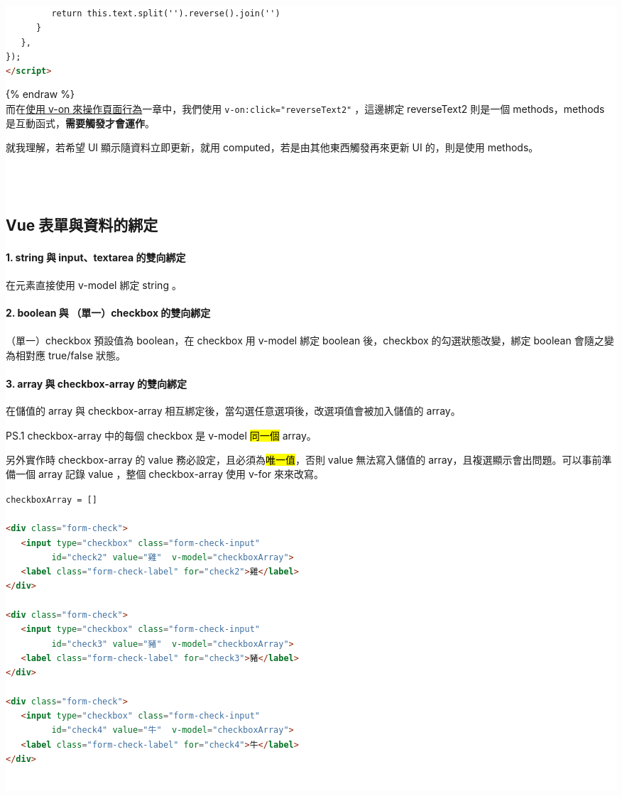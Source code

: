 ```html
         return this.text.split('').reverse().join('')
      }
   },
});
</script>
```
{% endraw %} 
<br>而在[使用 v-on 來操作頁面行為](#使用-v-on-來操作頁面行為)一章中，我們使用 ``v-on:click="reverseText2"`` ，這邊綁定 reverseText2 則是一個 methods，methods 是互動函式，**需要觸發才會運作**。


就我理解，若希望 UI 顯示隨資料立即更新，就用 computed，若是由其他東西觸發再來更新 UI 的，則是使用 methods。
 
<br><br>

## Vue 表單與資料的綁定

#### 1. **string 與 input、textarea 的雙向綁定**  
在元素直接使用 v-model 綁定 string 。
<br>

#### 2. **boolean 與 （單一）checkbox 的雙向綁定**  
（單一）checkbox 預設值為 boolean，在 checkbox 用 v-model 綁定 boolean 後，checkbox 的勾選狀態改變，綁定 boolean 會隨之變為相對應 true/false 狀態。
<br>

#### 3. **array 與 checkbox-array 的雙向綁定**  
在儲值的 array 與  checkbox-array 相互綁定後，當勾選任意選項後，改選項值會被加入儲值的 array。

PS.1  checkbox-array 中的每個 checkbox 是 v-model  <mark>同一個</mark> array。

另外實作時 checkbox-array 的 value 務必設定，且必須為<mark>唯一值</mark>，否則 value 無法寫入儲值的 array，且複選顯示會出問題。可以事前準備一個 array 記錄 value ，整個 checkbox-array 使用 v-for 來來改寫。

```html
checkboxArray = []

<div class="form-check">
   <input type="checkbox" class="form-check-input" 
         id="check2" value="雞"  v-model="checkboxArray">
   <label class="form-check-label" for="check2">雞</label>
</div>

<div class="form-check">
   <input type="checkbox" class="form-check-input"
         id="check3" value="豬"  v-model="checkboxArray">
   <label class="form-check-label" for="check3">豬</label>
</div>

<div class="form-check">
   <input type="checkbox" class="form-check-input"
         id="check4" value="牛"  v-model="checkboxArray">
   <label class="form-check-label" for="check4">牛</label>
</div>
```
<br>
